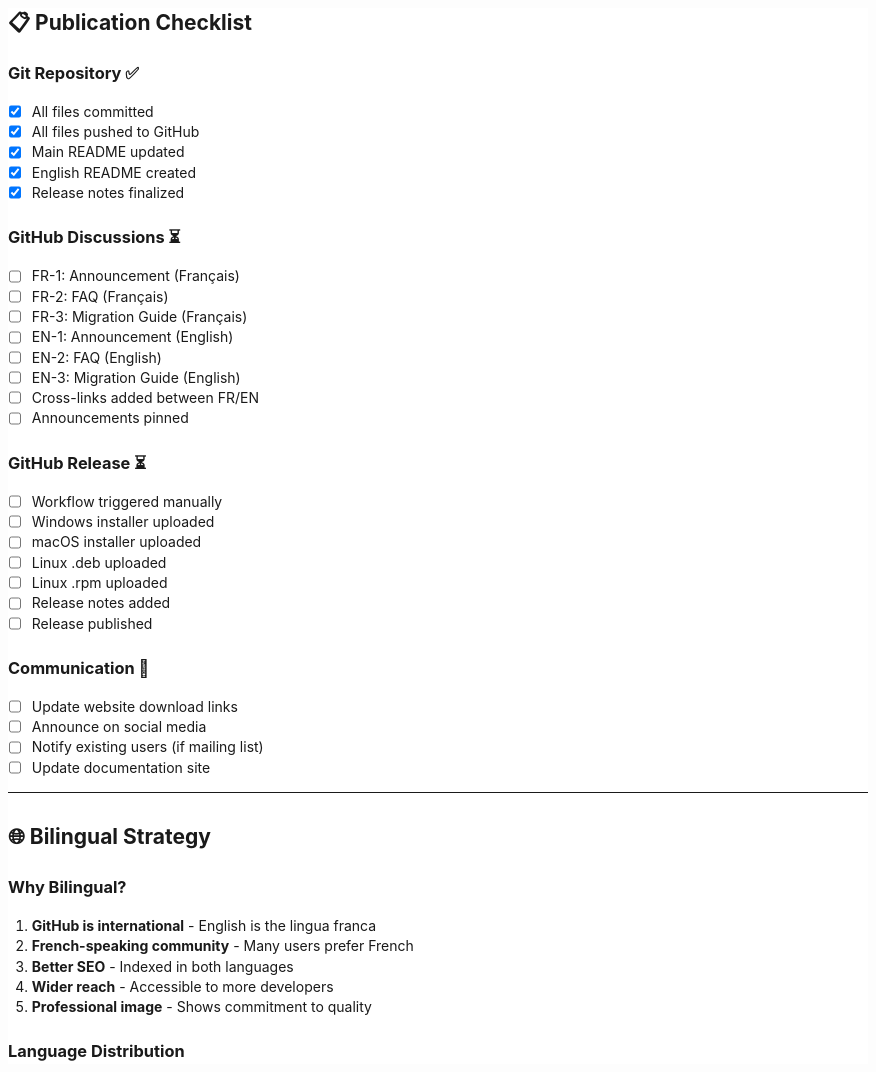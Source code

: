 
## 📋 Publication Checklist

### Git Repository ✅
- [x] All files committed
- [x] All files pushed to GitHub
- [x] Main README updated
- [x] English README created
- [x] Release notes finalized

### GitHub Discussions ⏳
- [ ] FR-1: Announcement (Français)
- [ ] FR-2: FAQ (Français)
- [ ] FR-3: Migration Guide (Français)
- [ ] EN-1: Announcement (English)
- [ ] EN-2: FAQ (English)
- [ ] EN-3: Migration Guide (English)
- [ ] Cross-links added between FR/EN
- [ ] Announcements pinned

### GitHub Release ⏳
- [ ] Workflow triggered manually
- [ ] Windows installer uploaded
- [ ] macOS installer uploaded
- [ ] Linux .deb uploaded
- [ ] Linux .rpm uploaded
- [ ] Release notes added
- [ ] Release published

### Communication 📢
- [ ] Update website download links
- [ ] Announce on social media
- [ ] Notify existing users (if mailing list)
- [ ] Update documentation site

---

## 🌐 Bilingual Strategy

### Why Bilingual?

1. **GitHub is international** - English is the lingua franca
2. **French-speaking community** - Many users prefer French
3. **Better SEO** - Indexed in both languages
4. **Wider reach** - Accessible to more developers
5. **Professional image** - Shows commitment to quality

### Language Distribution
